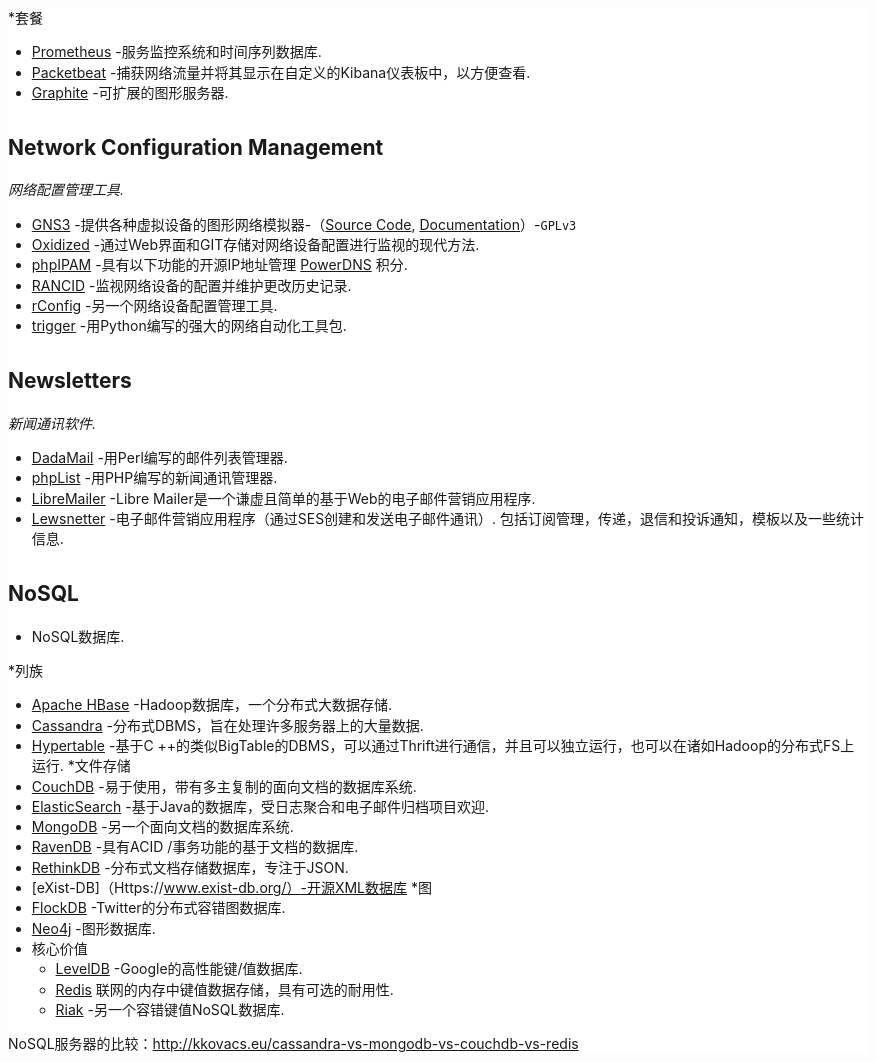 *套餐
  * [Prometheus](http://prometheus.io/) -服务监控系统和时间序列数据库.
  * [Packetbeat](https://www.elastic.co/products/beats) -捕获网络流量并将其显示在自定义的Kibana仪表板中，以方便查看.
  * [Graphite](http://graphite.readthedocs.org/en/latest/) -可扩展的图形服务器.

## Network Configuration Management

*网络配置管理工具.*

* [GNS3](https://www.gns3.com/) -提供各种虚拟设备的图形网络模拟器-（[Source Code](https://github.com/GNS3/gns3-gui/), [Documentation](https://docs.gns3.com/)）-`GPLv3`
* [Oxidized](https://github.com/ytti/oxidized) -通过Web界面和GIT存储对网络设备配置进行监视的现代方法.
* [phpIPAM](http://phpipam.net/) -具有以下功能的开源IP地址管理 [PowerDNS](https://www.powerdns.com/) 积分.
* [RANCID](http://www.shrubbery.net/rancid/) -监视网络设备的配置并维护更改历史记录.
* [rConfig](http://www.rconfig.com/) -另一个网络设备配置管理工具.
* [trigger](https://github.com/trigger/trigger) -用Python编写的强大的网络自动化工具包.

## Newsletters

*新闻通讯软件.*

* [DadaMail](http://dadamailproject.com/) -用Perl编写的邮件列表管理器.
* [phpList](https://www.phplist.com/) -用PHP编写的新闻通讯管理器.
* [LibreMailer](https://github.com/averna-syd/LibreMailer) -Libre Mailer是一个谦虚且简单的基于Web的电子邮件营销应用程序.
* [Lewsnetter](https://github.com/bborn/lewsnetter)  -电子邮件营销应用程序（通过SES创建和发送电子邮件通讯）.  包括订阅管理，传递，退信和投诉通知，模板以及一些统计信息.

## NoSQL

* NoSQL数据库.

*列族
  * [Apache HBase](http://hbase.apache.org/) -Hadoop数据库，一个分布式大数据存储.
  * [Cassandra](http://cassandra.apache.org/) -分布式DBMS，旨在处理许多服务器上的大量数据.
  * [Hypertable](http://hypertable.org/) -基于C ++的类似BigTable的DBMS，可以通过Thrift进行通信，并且可以独立运行，也可以在诸如Hadoop的分布式FS上运行.
*文件存储
  * [CouchDB](http://couchdb.apache.org/) -易于使用，带有多主复制的面向文档的数据库系统.
  * [ElasticSearch](https://www.elastic.co/) -基于Java的数据库，受日志聚合和电子邮件归档项目欢迎.
  * [MongoDB](https://www.mongodb.org/) -另一个面向文档的数据库系统.
  * [RavenDB](http://ravendb.net/) -具有ACID /事务功能的基于文档的数据库.
  * [RethinkDB](http://www.rethinkdb.com/) -分布式文档存储数据库，专注于JSON.
  * [eXist-DB]（Https://www.exist-db.org/）-开源XML数据库
*图
  * [FlockDB](https://github.com/twitter/flockdb) -Twitter的分布式容错图数据库.
  * [Neo4j](http://neo4j.com/) -图形数据库.
* 核心价值
  * [LevelDB](https://github.com/google/leveldb) -Google的高性能键/值数据库.
  * [Redis](http://redis.io/) 联网的内存中键值数据存储，具有可选的耐用性.
  * [Riak](http://docs.basho.com/) -另一个容错键值NoSQL数据库.

NoSQL服务器的比较：http://kkovacs.eu/cassandra-vs-mongodb-vs-couchdb-vs-redis
